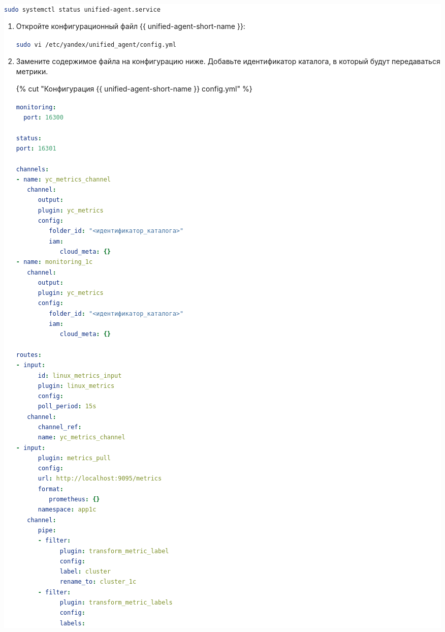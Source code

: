    ```bash
   sudo systemctl status unified-agent.service
   ```

1. Откройте конфигурационный файл {{ unified-agent-short-name }}:
   
   ```bash
   sudo vi /etc/yandex/unified_agent/config.yml
   ```

1. Замените содержимое файла на конфигурацию ниже. Добавьте идентификатор каталога, в который будут передаваться метрики.

   {% cut "Конфигурация {{ unified-agent-short-name }} config.yml" %}
   ```yaml
   monitoring:
     port: 16300

   status:
   port: 16301

   channels:
   - name: yc_metrics_channel
      channel:
         output:
         plugin: yc_metrics
         config:
            folder_id: "<идентификатор_каталога>"
            iam:
               cloud_meta: {}
   - name: monitoring_1c
      channel:
         output:
         plugin: yc_metrics
         config:
            folder_id: "<идентификатор_каталога>"
            iam:
               cloud_meta: {}

   routes:
   - input:
         id: linux_metrics_input
         plugin: linux_metrics
         config:
         poll_period: 15s
      channel:
         channel_ref:
         name: yc_metrics_channel
   - input:
         plugin: metrics_pull
         config:
         url: http://localhost:9095/metrics
         format:
            prometheus: {}
         namespace: app1c
      channel:
         pipe:
         - filter:
               plugin: transform_metric_label
               config:
               label: cluster
               rename_to: cluster_1c
         - filter:
               plugin: transform_metric_labels
               config:
               labels:
   ```